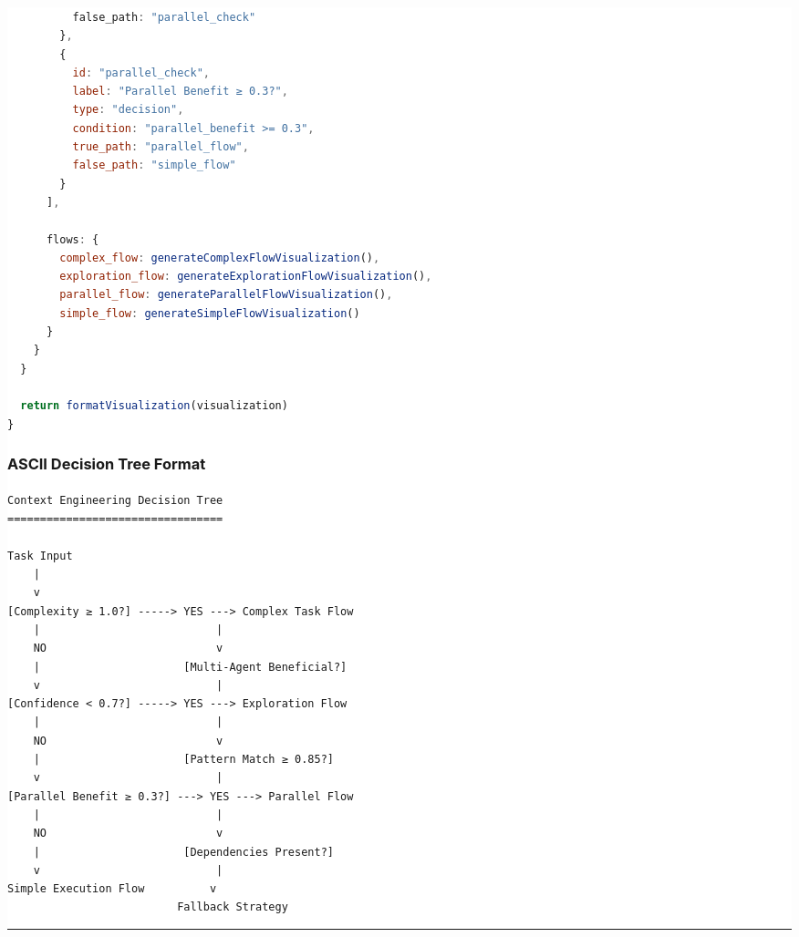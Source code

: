```javascript
          false_path: "parallel_check"
        },
        {
          id: "parallel_check",
          label: "Parallel Benefit ≥ 0.3?",
          type: "decision",
          condition: "parallel_benefit >= 0.3",
          true_path: "parallel_flow",
          false_path: "simple_flow"
        }
      ],
      
      flows: {
        complex_flow: generateComplexFlowVisualization(),
        exploration_flow: generateExplorationFlowVisualization(),
        parallel_flow: generateParallelFlowVisualization(),
        simple_flow: generateSimpleFlowVisualization()
      }
    }
  }
  
  return formatVisualization(visualization)
}
```

### **ASCII Decision Tree Format**
```
Context Engineering Decision Tree
=================================

Task Input
    |
    v
[Complexity ≥ 1.0?] -----> YES ---> Complex Task Flow
    |                           |
    NO                          v
    |                      [Multi-Agent Beneficial?]
    v                           |
[Confidence < 0.7?] -----> YES ---> Exploration Flow
    |                           |
    NO                          v
    |                      [Pattern Match ≥ 0.85?]
    v                           |
[Parallel Benefit ≥ 0.3?] ---> YES ---> Parallel Flow
    |                           |
    NO                          v
    |                      [Dependencies Present?]
    v                           |
Simple Execution Flow          v
                          Fallback Strategy
```

---